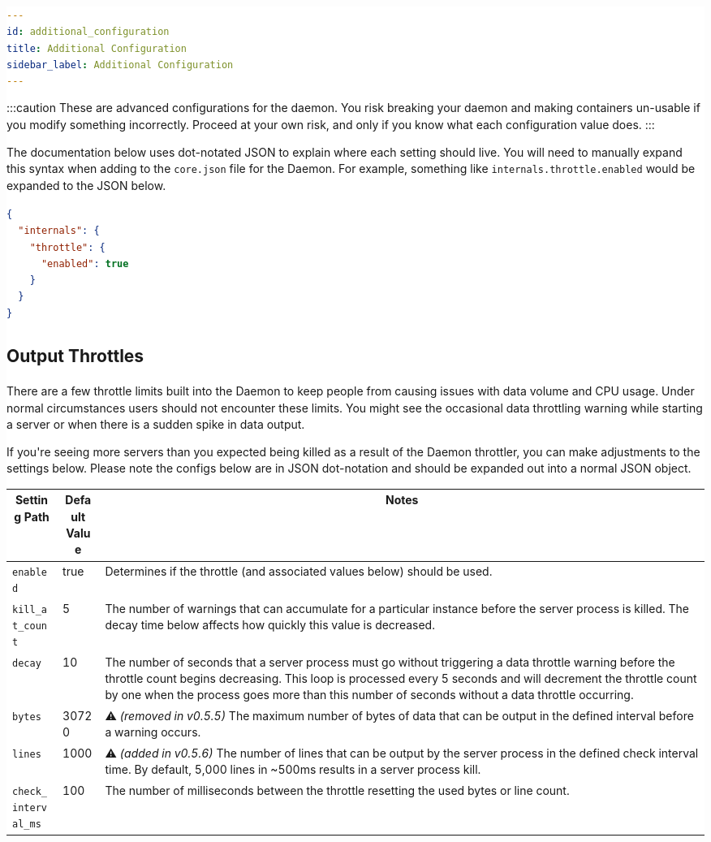 ```yaml
---
id: additional_configuration
title: Additional Configuration
sidebar_label: Additional Configuration
---
```

:::caution
These are advanced configurations for the daemon. You risk breaking your daemon and making containers un-usable if
you modify something incorrectly. Proceed at your own risk, and only if you know what each configuration value does.
:::

The documentation below uses dot-notated JSON to explain where each setting should live. You will need to manually
expand this syntax when adding to the `core.json` file for the Daemon. For example, something like `internals.throttle.enabled`
would be expanded to the JSON below.

``` json
{
  "internals": {
    "throttle": {
      "enabled": true
    }
  }
}
```

## Output Throttles
There are a few throttle limits built into the Daemon to keep people from causing issues with data volume and CPU usage.
Under normal circumstances users should not encounter these limits. You might see the occasional data throttling
warning while starting a server or when there is a sudden spike in data output.

If you're seeing more servers than you expected being killed as a result of the Daemon throttler, you can make
adjustments to the settings below. Please note the configs below are in JSON dot-notation and should be expanded
out into a normal JSON object.

| Setting Path | Default Value | Notes |
| ------------ | ------------- | ----- |
| `enabled` | true | Determines if the throttle (and associated values below) should be used. |
| `kill_at_count` | 5 | The number of warnings that can accumulate for a particular instance before the server process is killed. The decay time below affects how quickly this value is decreased. |
| `decay` | 10 | The number of seconds that a server process must go without triggering a data throttle warning before the throttle count begins decreasing. This loop is processed every 5 seconds and will decrement the throttle count by one when the process goes more than this number of seconds without a data throttle occurring. |
| `bytes` | 30720 | :warning: _(removed in v0.5.5)_ The maximum number of bytes of data that can be output in the defined interval before a warning occurs. |
| `lines` | 1000 | :warning: _(added in v0.5.6)_ The number of lines that can be output by the server process in the defined check interval time. By default, 5,000 lines in ~500ms results in a server process kill. |
| `check_interval_ms` | 100 | The number of milliseconds between the throttle resetting the used bytes or line count. |

